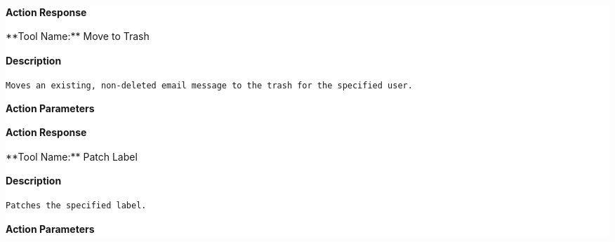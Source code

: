 <ParamField path="thread_id" type="string" required={true}>
</ParamField>

<ParamField path="user_id" type="string" default="me">
</ParamField>


**Action Response**

<ParamField path="data" type="object" required={true}>
</ParamField>

<ParamField path="error" type="string">
</ParamField>

<ParamField path="successful" type="boolean" required={true}>
</ParamField>

</Accordion>

<Accordion title="GMAIL_MOVE_TO_TRASH">
**Tool Name:** Move to Trash

**Description**

```text wordWrap
Moves an existing, non-deleted email message to the trash for the specified user.
```


**Action Parameters**

<ParamField path="message_id" type="string" required={true}>
</ParamField>

<ParamField path="user_id" type="string" default="me">
</ParamField>


**Action Response**

<ParamField path="data" type="object" required={true}>
</ParamField>

<ParamField path="error" type="string">
</ParamField>

<ParamField path="successful" type="boolean" required={true}>
</ParamField>

</Accordion>

<Accordion title="GMAIL_PATCH_LABEL">
**Tool Name:** Patch Label

**Description**

```text wordWrap
Patches the specified label.
```


**Action Parameters**
